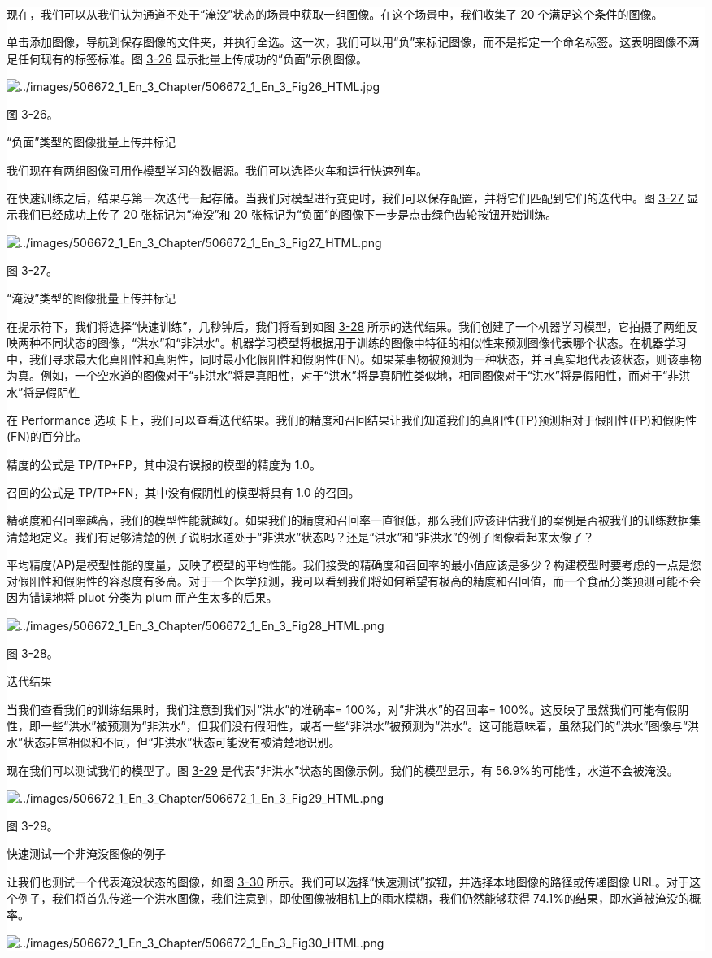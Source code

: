 现在，我们可以从我们认为通道不处于“淹没”状态的场景中获取一组图像。在这个场景中，我们收集了 20 个满足这个条件的图像。

单击添加图像，导航到保存图像的文件夹，并执行全选。这一次，我们可以用“负”来标记图像，而不是指定一个命名标签。这表明图像不满足任何现有的标签标准。图 [3-26](#Fig26) 显示批量上传成功的“负面”示例图像。

![../images/506672_1_En_3_Chapter/506672_1_En_3_Fig26_HTML.jpg](../images/506672_1_En_3_Chapter/506672_1_En_3_Fig26_HTML.jpg)

图 3-26。

“负面”类型的图像批量上传并标记

我们现在有两组图像可用作模型学习的数据源。我们可以选择火车和运行快速列车。

在快速训练之后，结果与第一次迭代一起存储。当我们对模型进行变更时，我们可以保存配置，并将它们匹配到它们的迭代中。图 [3-27](#Fig27) 显示我们已经成功上传了 20 张标记为“淹没”和 20 张标记为“负面”的图像下一步是点击绿色齿轮按钮开始训练。

![../images/506672_1_En_3_Chapter/506672_1_En_3_Fig27_HTML.png](../images/506672_1_En_3_Chapter/506672_1_En_3_Fig27_HTML.png)

图 3-27。

“淹没”类型的图像批量上传并标记

在提示符下，我们将选择“快速训练”，几秒钟后，我们将看到如图 [3-28](#Fig28) 所示的迭代结果。我们创建了一个机器学习模型，它拍摄了两组反映两种不同状态的图像，“洪水”和“非洪水”。机器学习模型将根据用于训练的图像中特征的相似性来预测图像代表哪个状态。在机器学习中，我们寻求最大化真阳性和真阴性，同时最小化假阳性和假阴性(FN)。如果某事物被预测为一种状态，并且真实地代表该状态，则该事物为真。例如，一个空水道的图像对于“非洪水”将是真阳性，对于“洪水”将是真阴性类似地，相同图像对于“洪水”将是假阳性，而对于“非洪水”将是假阴性

在 Performance 选项卡上，我们可以查看迭代结果。我们的精度和召回结果让我们知道我们的真阳性(TP)预测相对于假阳性(FP)和假阴性(FN)的百分比。

精度的公式是 TP/TP+FP，其中没有误报的模型的精度为 1.0。

召回的公式是 TP/TP+FN，其中没有假阴性的模型将具有 1.0 的召回。

精确度和召回率越高，我们的模型性能就越好。如果我们的精度和召回率一直很低，那么我们应该评估我们的案例是否被我们的训练数据集清楚地定义。我们有足够清楚的例子说明水道处于“非洪水”状态吗？还是“洪水”和“非洪水”的例子图像看起来太像了？

平均精度(AP)是模型性能的度量，反映了模型的平均性能。我们接受的精确度和召回率的最小值应该是多少？构建模型时要考虑的一点是您对假阳性和假阴性的容忍度有多高。对于一个医学预测，我可以看到我们将如何希望有极高的精度和召回值，而一个食品分类预测可能不会因为错误地将 pluot 分类为 plum 而产生太多的后果。

![../images/506672_1_En_3_Chapter/506672_1_En_3_Fig28_HTML.png](../images/506672_1_En_3_Chapter/506672_1_En_3_Fig28_HTML.png)

图 3-28。

迭代结果

当我们查看我们的训练结果时，我们注意到我们对“洪水”的准确率= 100%，对“非洪水”的召回率= 100%。这反映了虽然我们可能有假阴性，即一些“洪水”被预测为“非洪水”，但我们没有假阳性，或者一些“非洪水”被预测为“洪水”。这可能意味着，虽然我们的“洪水”图像与“洪水”状态非常相似和不同，但“非洪水”状态可能没有被清楚地识别。

现在我们可以测试我们的模型了。图 [3-29](#Fig29) 是代表“非洪水”状态的图像示例。我们的模型显示，有 56.9%的可能性，水道不会被淹没。

![../images/506672_1_En_3_Chapter/506672_1_En_3_Fig29_HTML.png](../images/506672_1_En_3_Chapter/506672_1_En_3_Fig29_HTML.png)

图 3-29。

快速测试一个非淹没图像的例子

让我们也测试一个代表淹没状态的图像，如图 [3-30](#Fig30) 所示。我们可以选择“快速测试”按钮，并选择本地图像的路径或传递图像 URL。对于这个例子，我们将首先传递一个洪水图像，我们注意到，即使图像被相机上的雨水模糊，我们仍然能够获得 74.1%的结果，即水道被淹没的概率。

![../images/506672_1_En_3_Chapter/506672_1_En_3_Fig30_HTML.png](../images/506672_1_En_3_Chapter/506672_1_En_3_Fig30_HTML.png)
